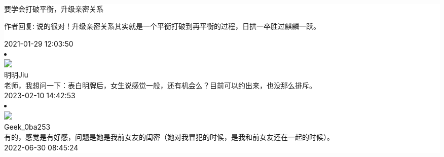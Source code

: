   <div class="_2_QraFYR_0">要学会打破平衡，升级亲密关系</div>
  <div class="_10o3OAxT_0">
    <p class="_3KxQPN3V_0">作者回复: 说的很对！升级亲密关系其实就是一个平衡打破到再平衡的过程，日拱一卒胜过麒麟一跃。</p>
  </div>
  <div class="_3klNVc4Z_0">
    <div class="_3Hkula0k_0">2021-01-29 12:03:50</div>
  </div>
</div>
</div>
</li>
<li>
<div class="_2sjJGcOH_0"><img src="https://static001.geekbang.org/account/avatar/00/22/09/2a/14e2f21a.jpg"
  class="_3FLYR4bF_0">
<div class="_36ChpWj4_0">
  <div class="_2zFoi7sd_0"><span>明明Jiu</span>
  </div>
  <div class="_2_QraFYR_0">老师，我想问一下：表白明牌后，女生说感觉一般，还有机会么？目前可以约出来，也没那么排斥。</div>
  <div class="_10o3OAxT_0">
    
  </div>
  <div class="_3klNVc4Z_0">
    <div class="_3Hkula0k_0">2023-02-10 14:42:53</div>
  </div>
</div>
</div>
</li>
<li>
<div class="_2sjJGcOH_0"><img src="https://thirdwx.qlogo.cn/mmopen/vi_32/QvyPibAqLH5uEr7GNL6Lg9jT9sUs9jtub4LvO575nHuT3viagzmvKLCwGQRicsiadic3n9lM62qQ6n5shHfXUYib8Ktg/132"
  class="_3FLYR4bF_0">
<div class="_36ChpWj4_0">
  <div class="_2zFoi7sd_0"><span>Geek_0ba253</span>
  </div>
  <div class="_2_QraFYR_0">有的，感觉是有好感，问题是她是我前女友的闺密（她对我冒犯的时候，是我和前女友还在一起的时候）。</div>
  <div class="_10o3OAxT_0">
    
  </div>
  <div class="_3klNVc4Z_0">
    <div class="_3Hkula0k_0">2022-06-30 08:45:24</div>
  </div>
</div>
</div>
</li>
</ul>